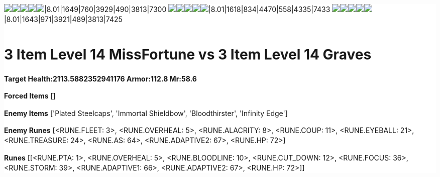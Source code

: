 ![](/item/6676.png)![](/item/3115.png)![](/item/1001.png)![](/item/1055.png)![](/item/1036.png)|8.01|1649|760|3929|490|3813|7300
![](/item/3095.png)![](/item/3078.png)![](/item/1001.png)![](/item/1055.png)![](/item/1036.png)|8.01|1618|834|4470|558|4335|7433
![](/item/6695.png)![](/item/3115.png)![](/item/1001.png)![](/item/1055.png)![](/item/1037.png)|8.01|1643|971|3921|489|3813|7425




























































# 3 Item Level 14 MissFortune vs 3 Item Level 14 Graves

**Target Health:2113.5882352941176 Armor:112.8 Mr:58.6**


**Forced Items** []


**Enemy Items** ['Plated Steelcaps', 'Immortal Shieldbow', 'Bloodthirster', 'Infinity Edge']


**Enemy Runes** [<RUNE.FLEET: 3>, <RUNE.OVERHEAL: 5>, <RUNE.ALACRITY: 8>, <RUNE.COUP: 11>, <RUNE.EYEBALL: 21>, <RUNE.TREASURE: 24>, <RUNE.AS: 64>, <RUNE.ADAPTIVE2: 67>, <RUNE.HP: 72>]


**Runes** [[<RUNE.PTA: 1>, <RUNE.OVERHEAL: 5>, <RUNE.BLOODLINE: 10>, <RUNE.CUT_DOWN: 12>, <RUNE.FOCUS: 36>, <RUNE.STORM: 39>, <RUNE.ADAPTIVE1: 66>, <RUNE.ADAPTIVE2: 67>, <RUNE.HP: 72>]]
